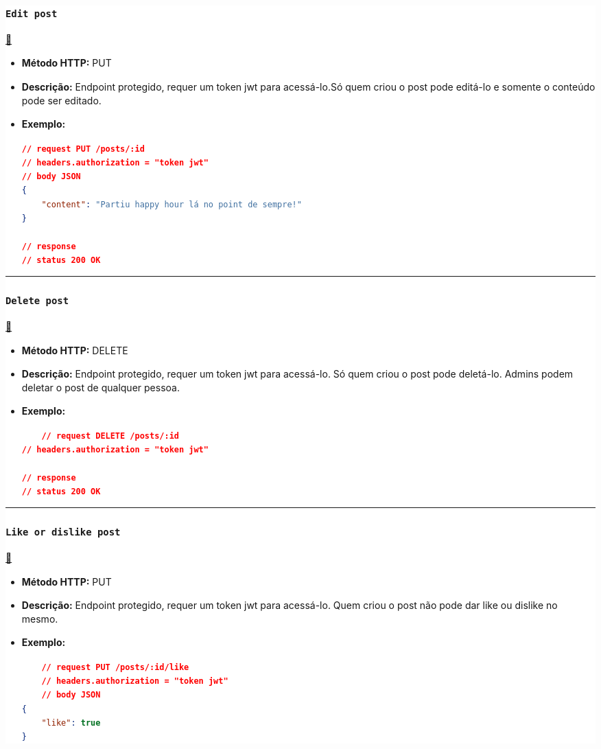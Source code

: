 
### `Edit post`

[🔼](#índice)

-   **Método HTTP:** PUT
-   **Descrição:** Endpoint protegido, requer um token jwt para acessá-lo.Só quem criou o post pode editá-lo e somente o conteúdo pode ser editado.
-   **Exemplo:**

    ```json
    // request PUT /posts/:id
    // headers.authorization = "token jwt"
    // body JSON
    {
        "content": "Partiu happy hour lá no point de sempre!"
    }

    // response
    // status 200 OK
    ```

---

### `Delete post`

[🔼](#índice)

-   **Método HTTP:** DELETE
-   **Descrição:** Endpoint protegido, requer um token jwt para acessá-lo. Só quem criou o post pode deletá-lo. Admins podem deletar o post de qualquer pessoa.

-   **Exemplo:**

    ```json
        // request DELETE /posts/:id
    // headers.authorization = "token jwt"

    // response
    // status 200 OK
    ```

---

### `Like or dislike post`

[🔼](#índice)

-   **Método HTTP:** PUT
-   **Descrição:** Endpoint protegido, requer um token jwt para acessá-lo. Quem criou o post não pode dar like ou dislike no mesmo.
-   **Exemplo:**

    ```json
        // request PUT /posts/:id/like
        // headers.authorization = "token jwt"
        // body JSON
    {
        "like": true
    }
